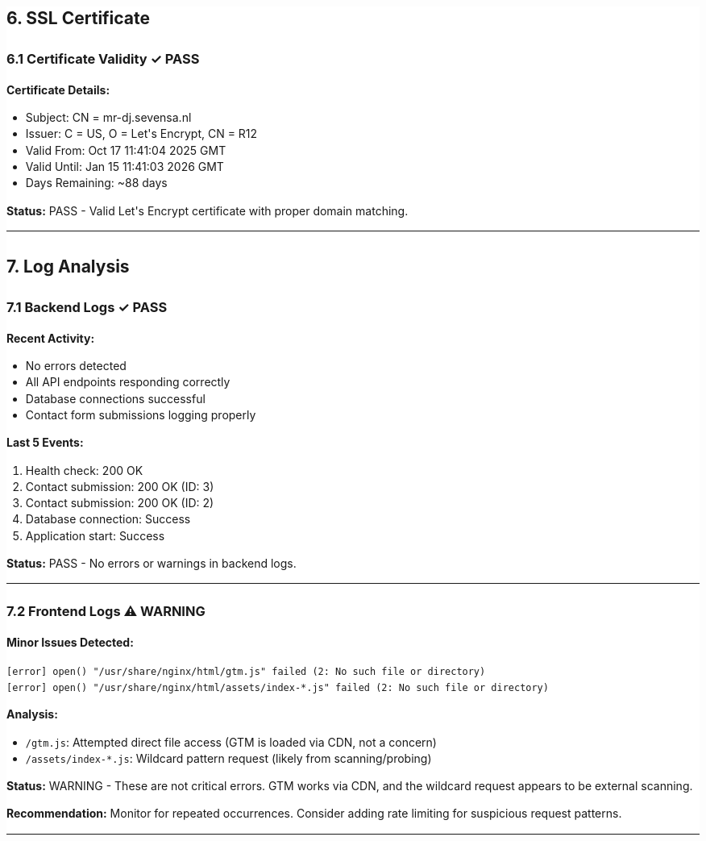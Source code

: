 
## 6. SSL Certificate

### 6.1 Certificate Validity ✓ PASS

**Certificate Details:**
- Subject: CN = mr-dj.sevensa.nl
- Issuer: C = US, O = Let's Encrypt, CN = R12
- Valid From: Oct 17 11:41:04 2025 GMT
- Valid Until: Jan 15 11:41:03 2026 GMT
- Days Remaining: ~88 days

**Status:** PASS - Valid Let's Encrypt certificate with proper domain matching.

---

## 7. Log Analysis

### 7.1 Backend Logs ✓ PASS

**Recent Activity:**
- No errors detected
- All API endpoints responding correctly
- Database connections successful
- Contact form submissions logging properly

**Last 5 Events:**
1. Health check: 200 OK
2. Contact submission: 200 OK (ID: 3)
3. Contact submission: 200 OK (ID: 2)
4. Database connection: Success
5. Application start: Success

**Status:** PASS - No errors or warnings in backend logs.

---

### 7.2 Frontend Logs ⚠️ WARNING

**Minor Issues Detected:**
```
[error] open() "/usr/share/nginx/html/gtm.js" failed (2: No such file or directory)
[error] open() "/usr/share/nginx/html/assets/index-*.js" failed (2: No such file or directory)
```

**Analysis:**
- `/gtm.js`: Attempted direct file access (GTM is loaded via CDN, not a concern)
- `/assets/index-*.js`: Wildcard pattern request (likely from scanning/probing)

**Status:** WARNING - These are not critical errors. GTM works via CDN, and the wildcard request appears to be external scanning.

**Recommendation:** Monitor for repeated occurrences. Consider adding rate limiting for suspicious request patterns.

---